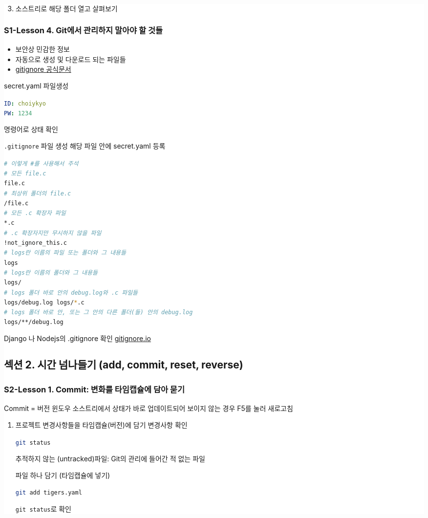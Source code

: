 3. 소스트리로 해당 폴더 열고 살펴보기

### S1-Lesson 4. Git에서 관리하지 말아야 할 것들
- 보안상 민감한 정보
- 자동으로 생성 및 다운로드 되는 파일들
- [gitignore 공식문서](https://git-scm.com/docs/gitignore)

secret.yaml 파일생성
```yaml
ID: choiykyo 
PW: 1234
```
명령어로 상태 확인 

```.gitignore``` 파일 생성
해당 파일 안에 secret.yaml 등록
```bash
# 이렇게 #를 사용해서 주석 
# 모든 file.c 
file.c 
# 최상위 폴더의 file.c 
/file.c 
# 모든 .c 확장자 파일 
*.c 
# .c 확장자지만 무시하지 않을 파일 
!not_ignore_this.c 
# logs란 이름의 파일 또는 폴더와 그 내용들 
logs 
# logs란 이름의 폴더와 그 내용들 
logs/ 
# logs 폴더 바로 안의 debug.log와 .c 파일들 
logs/debug.log logs/*.c 
# logs 폴더 바로 안, 또는 그 안의 다른 폴더(들) 안의 debug.log 
logs/**/debug.log
```

Django 나 Nodejs의 .gitignore 확인 [gitignore.io](https://www.gitignore.io/)

## 섹션 2. 시간 넘나들기 (add, commit, reset, reverse)
### S2-Lesson 1. Commit: 변화를 타임캡슐에 담아 묻기
Commit = 버전 
윈도우 소스트리에서 상태가 바로 업데이트되어 보이지 않는 경우 F5를 눌러 새로고침
1. 프로젝트 변경사항들을 타임캡슐(버전)에 담기
    변경사항 확인
    ```bash
    git status
	```
	추적하지 않는 (untracked)파일: Git의 관리에 들어간 적 없는 파일 
	
	파일 하나 담기 (타임캡슐에 넣기)
	```bash
	git add tigers.yaml
	```
	```git status```로 확인
